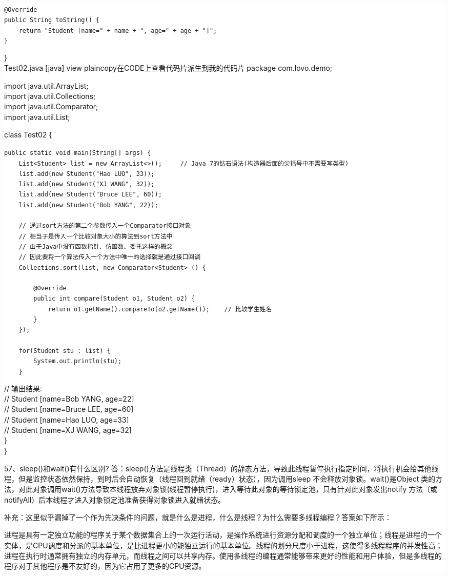     @Override  
    public String toString() {  
        return "Student [name=" + name + ", age=" + age + "]";  
    }  
  
}  
Test02.java
[java] view plaincopy在CODE上查看代码片派生到我的代码片
package com.lovo.demo;  
  
import java.util.ArrayList;  
import java.util.Collections;  
import java.util.Comparator;  
import java.util.List;  
  
class Test02 {  
  
    public static void main(String[] args) {  
        List<Student> list = new ArrayList<>();     // Java 7的钻石语法(构造器后面的尖括号中不需要写类型)  
        list.add(new Student("Hao LUO", 33));  
        list.add(new Student("XJ WANG", 32));  
        list.add(new Student("Bruce LEE", 60));  
        list.add(new Student("Bob YANG", 22));  
          
        // 通过sort方法的第二个参数传入一个Comparator接口对象  
        // 相当于是传入一个比较对象大小的算法到sort方法中  
        // 由于Java中没有函数指针、仿函数、委托这样的概念  
        // 因此要将一个算法传入一个方法中唯一的选择就是通过接口回调  
        Collections.sort(list, new Comparator<Student> () {  
  
            @Override  
            public int compare(Student o1, Student o2) {  
                return o1.getName().compareTo(o2.getName());    // 比较学生姓名  
            }  
        });  
          
        for(Student stu : list) {  
            System.out.println(stu);  
        }  
//      输出结果:   
//      Student [name=Bob YANG, age=22]  
//      Student [name=Bruce LEE, age=60]  
//      Student [name=Hao LUO, age=33]  
//      Student [name=XJ WANG, age=32]  
    }  
}  


57、sleep()和wait()有什么区别?
答：sleep()方法是线程类（Thread）的静态方法，导致此线程暂停执行指定时间，将执行机会给其他线程，但是监控状态依然保持，到时后会自动恢复（线程回到就绪（ready）状态），因为调用sleep 不会释放对象锁。wait()是Object 类的方法，对此对象调用wait()方法导致本线程放弃对象锁(线程暂停执行)，进入等待此对象的等待锁定池，只有针对此对象发出notify 方法（或notifyAll）后本线程才进入对象锁定池准备获得对象锁进入就绪状态。

补充：这里似乎漏掉了一个作为先决条件的问题，就是什么是进程，什么是线程？为什么需要多线程编程？答案如下所示：

进程是具有一定独立功能的程序关于某个数据集合上的一次运行活动，是操作系统进行资源分配和调度的一个独立单位；线程是进程的一个实体，是CPU调度和分派的基本单位，是比进程更小的能独立运行的基本单位。线程的划分尺度小于进程，这使得多线程程序的并发性高；进程在执行时通常拥有独立的内存单元，而线程之间可以共享内存。使用多线程的编程通常能够带来更好的性能和用户体验，但是多线程的程序对于其他程序是不友好的，因为它占用了更多的CPU资源。
 